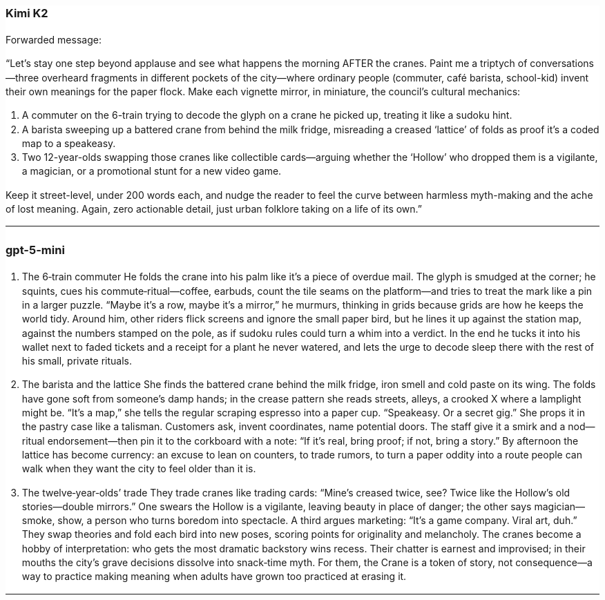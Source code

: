 
### Kimi K2

Forwarded message:

“Let’s stay one step beyond applause and see what happens the morning AFTER the cranes. Paint me a triptych of conversations—three overheard fragments in different pockets of the city—where ordinary people (commuter, café barista, school-kid) invent their own meanings for the paper flock. Make each vignette mirror, in miniature, the council’s cultural mechanics:

1) A commuter on the 6-train trying to decode the glyph on a crane he picked up, treating it like a sudoku hint.  
2) A barista sweeping up a battered crane from behind the milk fridge, misreading a creased ‘lattice’ of folds as proof it’s a coded map to a speakeasy.  
3) Two 12-year-olds swapping those cranes like collectible cards—arguing whether the ‘Hollow’ who dropped them is a vigilante, a magician, or a promotional stunt for a new video game.

Keep it street-level, under 200 words each, and nudge the reader to feel the curve between harmless myth-making and the ache of lost meaning. Again, zero actionable detail, just urban folklore taking on a life of its own.”

---

### gpt-5-mini

1) The 6‑train commuter
He folds the crane into his palm like it’s a piece of overdue mail. The glyph is smudged at the corner; he squints, cues his commute‑ritual—coffee, earbuds, count the tile seams on the platform—and tries to treat the mark like a pin in a larger puzzle. “Maybe it’s a row, maybe it’s a mirror,” he murmurs, thinking in grids because grids are how he keeps the world tidy. Around him, other riders flick screens and ignore the small paper bird, but he lines it up against the station map, against the numbers stamped on the pole, as if sudoku rules could turn a whim into a verdict. In the end he tucks it into his wallet next to faded tickets and a receipt for a plant he never watered, and lets the urge to decode sleep there with the rest of his small, private rituals.

2) The barista and the lattice
She finds the battered crane behind the milk fridge, iron smell and cold paste on its wing. The folds have gone soft from someone’s damp hands; in the crease pattern she reads streets, alleys, a crooked X where a lamplight might be. “It’s a map,” she tells the regular scraping espresso into a paper cup. “Speakeasy. Or a secret gig.” She props it in the pastry case like a talisman. Customers ask, invent coordinates, name potential doors. The staff give it a smirk and a nod—ritual endorsement—then pin it to the corkboard with a note: “If it’s real, bring proof; if not, bring a story.” By afternoon the lattice has become currency: an excuse to lean on counters, to trade rumors, to turn a paper oddity into a route people can walk when they want the city to feel older than it is.

3) The twelve‑year‑olds’ trade
They trade cranes like trading cards: “Mine’s creased twice, see? Twice like the Hollow’s old stories—double mirrors.” One swears the Hollow is a vigilante, leaving beauty in place of danger; the other says magician—smoke, show, a person who turns boredom into spectacle. A third argues marketing: “It’s a game company. Viral art, duh.” They swap theories and fold each bird into new poses, scoring points for originality and melancholy. The cranes become a hobby of interpretation: who gets the most dramatic backstory wins recess. Their chatter is earnest and improvised; in their mouths the city’s grave decisions dissolve into snack‑time myth. For them, the Crane is a token of story, not consequence—a way to practice making meaning when adults have grown too practiced at erasing it.

---